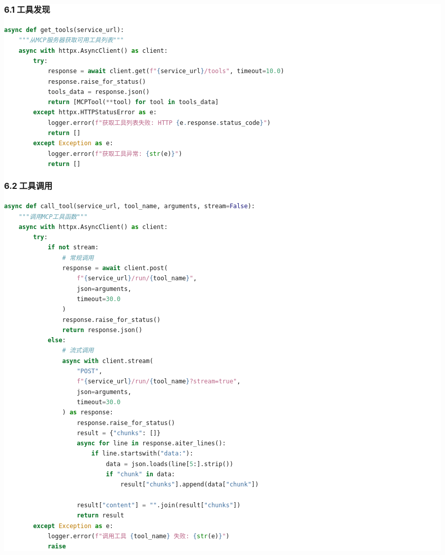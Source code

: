 ### 6.1 工具发现

```python
async def get_tools(service_url):
    """从MCP服务器获取可用工具列表"""
    async with httpx.AsyncClient() as client:
        try:
            response = await client.get(f"{service_url}/tools", timeout=10.0)
            response.raise_for_status()
            tools_data = response.json()
            return [MCPTool(**tool) for tool in tools_data]
        except httpx.HTTPStatusError as e:
            logger.error(f"获取工具列表失败: HTTP {e.response.status_code}")
            return []
        except Exception as e:
            logger.error(f"获取工具异常: {str(e)}")
            return []
```

### 6.2 工具调用

```python
async def call_tool(service_url, tool_name, arguments, stream=False):
    """调用MCP工具函数"""
    async with httpx.AsyncClient() as client:
        try:
            if not stream:
                # 常规调用
                response = await client.post(
                    f"{service_url}/run/{tool_name}",
                    json=arguments,
                    timeout=30.0
                )
                response.raise_for_status()
                return response.json()
            else:
                # 流式调用
                async with client.stream(
                    "POST",
                    f"{service_url}/run/{tool_name}?stream=true",
                    json=arguments,
                    timeout=30.0
                ) as response:
                    response.raise_for_status()
                    result = {"chunks": []}
                    async for line in response.aiter_lines():
                        if line.startswith("data:"):
                            data = json.loads(line[5:].strip())
                            if "chunk" in data:
                                result["chunks"].append(data["chunk"])
                    
                    result["content"] = "".join(result["chunks"])
                    return result
        except Exception as e:
            logger.error(f"调用工具 {tool_name} 失败: {str(e)}")
            raise
```
